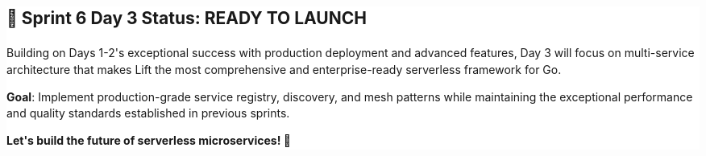 ## 🎯 Sprint 6 Day 3 Status: READY TO LAUNCH

Building on Days 1-2's exceptional success with production deployment and advanced features, Day 3 will focus on multi-service architecture that makes Lift the most comprehensive and enterprise-ready serverless framework for Go.

**Goal**: Implement production-grade service registry, discovery, and mesh patterns while maintaining the exceptional performance and quality standards established in previous sprints.

**Let's build the future of serverless microservices! 🚀** 